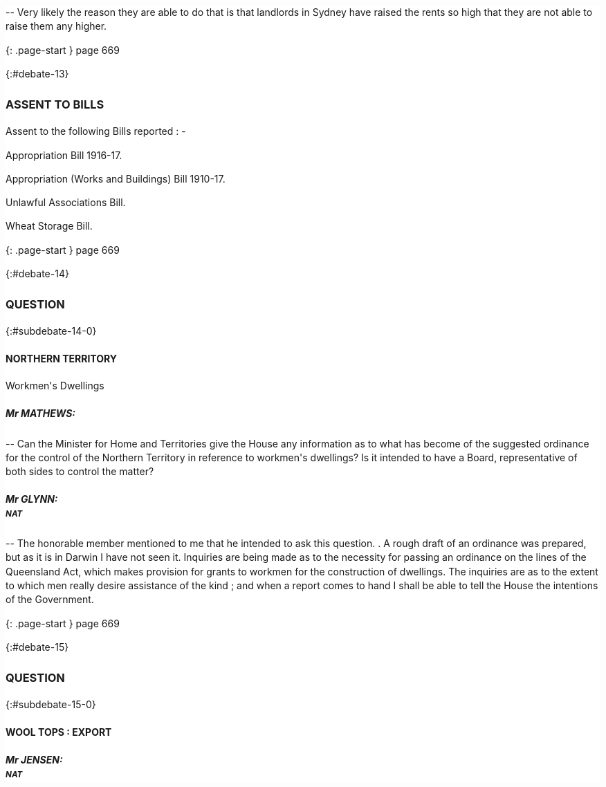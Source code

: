 -- Very likely the reason they are able to do that is that landlords in Sydney have raised the rents so high that they are not able to raise them any higher. 

{: .page-start }
page 669

{:#debate-13}
### ASSENT TO BILLS

Assent to the following Bills reported :  - 

Appropriation Bill 1916-17. 

Appropriation (Works and Buildings) Bill 1910-17. 

Unlawful Associations Bill. 

Wheat Storage Bill. 

{: .page-start }
page 669

{:#debate-14}
### QUESTION

{:#subdebate-14-0}
#### NORTHERN TERRITORY

Workmen's Dwellings

##### Mr MATHEWS:

-- Can the Minister for Home and Territories give the House any information as to what has become of the suggested ordinance for the control of the Northern Territory in reference to workmen's dwellings? Is it intended to have a Board, representative of both sides to control the matter? 

##### Mr GLYNN:<br><small class="text-muted">NAT</small>

-- The honorable member mentioned to me that he intended to ask this question. . A rough draft of an ordinance was prepared, but as it is in Darwin I have not seen it. Inquiries are being made as to the necessity for passing an ordinance on the lines of the Queensland Act, which makes provision for grants to workmen for the construction of dwellings. The inquiries are as to the extent to which men really desire assistance of the kind ; and when a report comes to hand I shall be able to tell the House the intentions of the Government. 

{: .page-start }
page 669

{:#debate-15}
### QUESTION

{:#subdebate-15-0}
#### WOOL TOPS : EXPORT

##### Mr JENSEN:<br><small class="text-muted">NAT</small>
